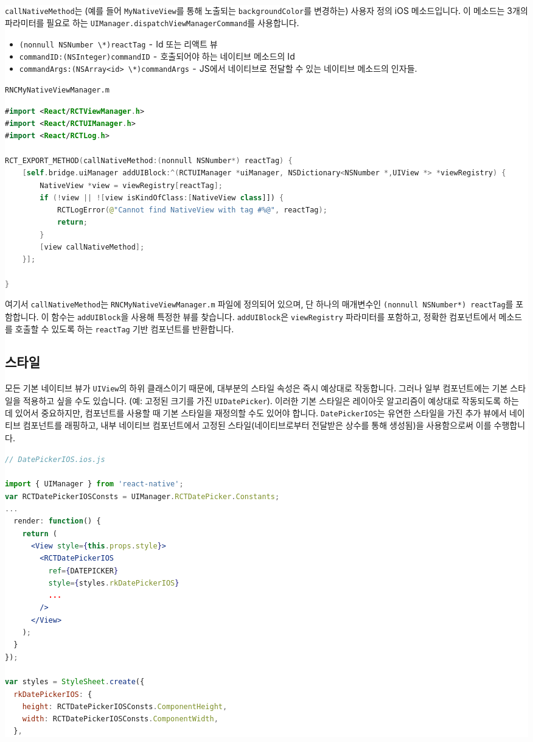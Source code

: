 ```jsx
```

`callNativeMethod`는 (예를 들어 `MyNativeView`를 통해 노출되는 `backgroundColor`를 변경하는) 사용자 정의 iOS 메소드입니다. 이 메소드는 3개의 파라미터를 필요로 하는 `UIManager.dispatchViewManagerCommand`를 사용합니다. 

- `(nonnull NSNumber \*)reactTag`  -  Id 또는 리액트 뷰
- `commandID:(NSInteger)commandID`  -  호출되어야 하는 네이티브 메소드의 Id
- `commandArgs:(NSArray<id> \*)commandArgs`  -  JS에서 네이티브로 전달할 수 있는 네이티브 메소드의 인자들.

`RNCMyNativeViewManager.m`

```swift
#import <React/RCTViewManager.h>
#import <React/RCTUIManager.h>
#import <React/RCTLog.h>

RCT_EXPORT_METHOD(callNativeMethod:(nonnull NSNumber*) reactTag) {
    [self.bridge.uiManager addUIBlock:^(RCTUIManager *uiManager, NSDictionary<NSNumber *,UIView *> *viewRegistry) {
        NativeView *view = viewRegistry[reactTag];
        if (!view || ![view isKindOfClass:[NativeView class]]) {
            RCTLogError(@"Cannot find NativeView with tag #%@", reactTag);
            return;
        }
        [view callNativeMethod];
    }];

}
```

여기서 `callNativeMethod`는 `RNCMyNativeViewManager.m` 파일에 정의되어 있으며, 단 하나의 매개변수인 `(nonnull NSNumber*) reactTag`를 포함합니다. 이 함수는 `addUIBlock`을 사용해 특정한 뷰를 찾습니다. `addUIBlock`은 `viewRegistry` 파라미터를 포함하고, 정확한 컴포넌트에서 메소드를 호출할 수 있도록 하는 `reactTag` 기반 컴포넌트를 반환합니다. 

## 스타일

모든 기본 네이티브 뷰가 `UIView`의 하위 클래스이기 때문에, 대부분의 스타일 속성은 즉시 예상대로 작동합니다. 그러나 일부 컴포넌트에는 기본 스타일을 적용하고 싶을 수도 있습니다. (예: 고정된 크기를 가진 `UIDatePicker`). 이러한 기본 스타일은 레이아웃 알고리즘이 예상대로 작동되도록 하는 데 있어서 중요하지만, 컴포넌트를 사용할 때 기본 스타일을 재정의할 수도 있어야 합니다. 
`DatePickerIOS`는 유연한 스타일을 가진 추가 뷰에서 네이티브 컴포넌트를 래핑하고, 내부 네이티브 컴포넌트에서 고정된 스타일(네이티브로부터 전달받은 상수를 통해 생성됨)을 사용함으로써 이를 수행합니다. 

```jsx
// DatePickerIOS.ios.js

import { UIManager } from 'react-native';
var RCTDatePickerIOSConsts = UIManager.RCTDatePicker.Constants;
...
  render: function() {
    return (
      <View style={this.props.style}>
        <RCTDatePickerIOS
          ref={DATEPICKER}
          style={styles.rkDatePickerIOS}
          ...
        />
      </View>
    );
  }
});

var styles = StyleSheet.create({
  rkDatePickerIOS: {
    height: RCTDatePickerIOSConsts.ComponentHeight,
    width: RCTDatePickerIOSConsts.ComponentWidth,
  },
```